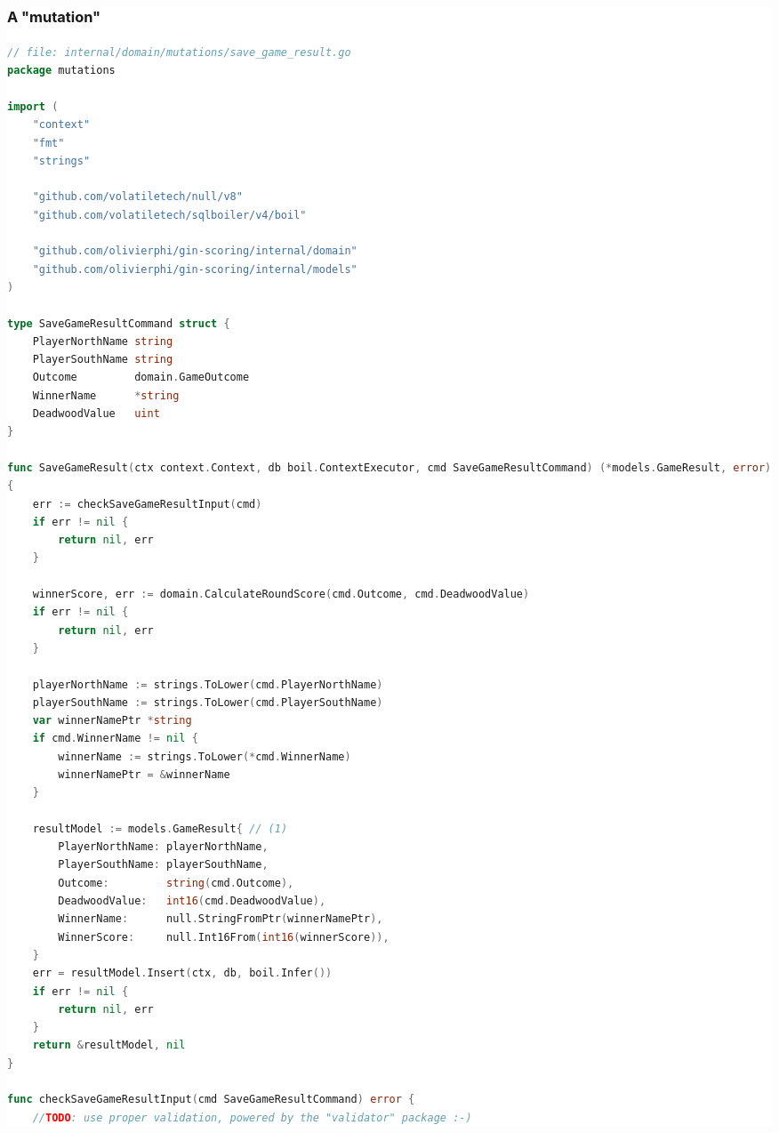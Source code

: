 ### A "mutation"

```go
// file: internal/domain/mutations/save_game_result.go
package mutations

import (
	"context"
	"fmt"
	"strings"

	"github.com/volatiletech/null/v8"
	"github.com/volatiletech/sqlboiler/v4/boil"

	"github.com/olivierphi/gin-scoring/internal/domain"
	"github.com/olivierphi/gin-scoring/internal/models"
)

type SaveGameResultCommand struct {
	PlayerNorthName string
	PlayerSouthName string
	Outcome         domain.GameOutcome
	WinnerName      *string
	DeadwoodValue   uint
}

func SaveGameResult(ctx context.Context, db boil.ContextExecutor, cmd SaveGameResultCommand) (*models.GameResult, error) {
	err := checkSaveGameResultInput(cmd)
	if err != nil {
		return nil, err
	}

	winnerScore, err := domain.CalculateRoundScore(cmd.Outcome, cmd.DeadwoodValue)
	if err != nil {
		return nil, err
	}

	playerNorthName := strings.ToLower(cmd.PlayerNorthName)
	playerSouthName := strings.ToLower(cmd.PlayerSouthName)
	var winnerNamePtr *string
	if cmd.WinnerName != nil {
		winnerName := strings.ToLower(*cmd.WinnerName)
		winnerNamePtr = &winnerName
	}

	resultModel := models.GameResult{ // (1)
		PlayerNorthName: playerNorthName,
		PlayerSouthName: playerSouthName,
		Outcome:         string(cmd.Outcome),
		DeadwoodValue:   int16(cmd.DeadwoodValue),
		WinnerName:      null.StringFromPtr(winnerNamePtr),
		WinnerScore:     null.Int16From(int16(winnerScore)),
	}
	err = resultModel.Insert(ctx, db, boil.Infer())
	if err != nil {
		return nil, err
	}
	return &resultModel, nil
}

func checkSaveGameResultInput(cmd SaveGameResultCommand) error {
	//TODO: use proper validation, powered by the "validator" package :-)
```